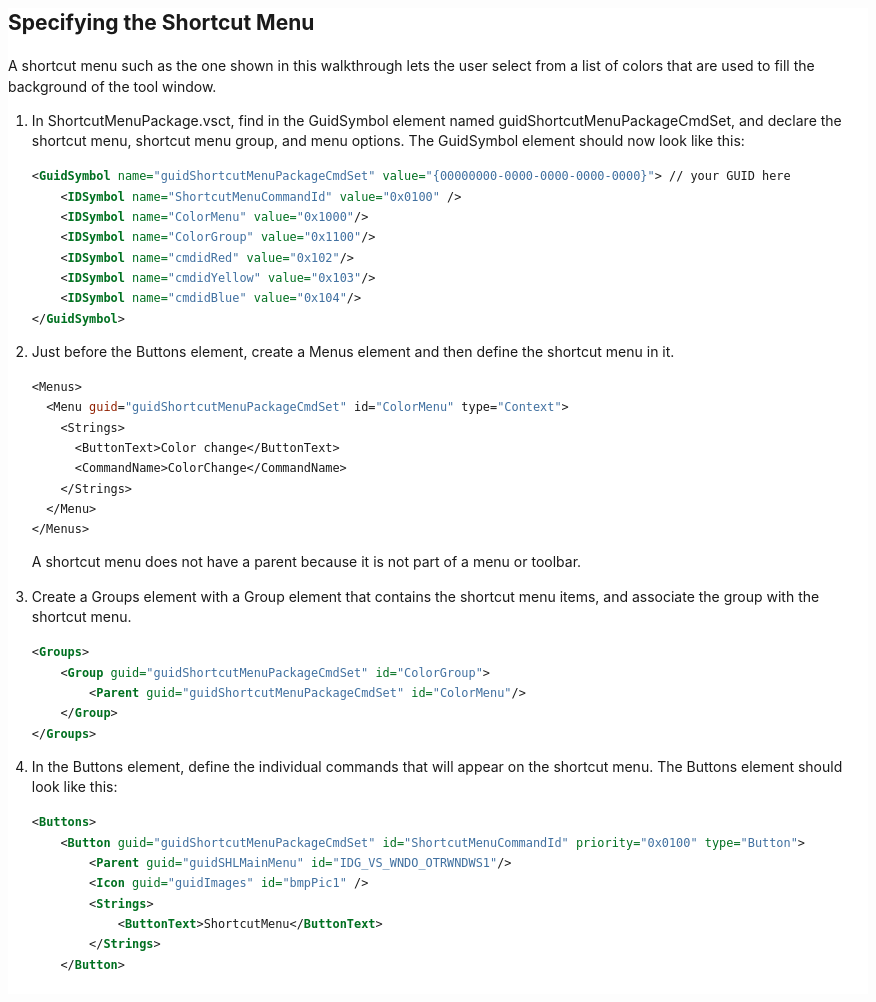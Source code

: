 ## Specifying the Shortcut Menu  
 A shortcut menu such as the one shown in this walkthrough lets the user select from a list of colors that are used to fill the background of the tool window.  
  
1.  In ShortcutMenuPackage.vsct, find in the GuidSymbol element named guidShortcutMenuPackageCmdSet, and declare the shortcut menu, shortcut menu group, and menu options. The GuidSymbol element should now look like this:  
  
    ```xml  
    <GuidSymbol name="guidShortcutMenuPackageCmdSet" value="{00000000-0000-0000-0000-0000}"> // your GUID here  
        <IDSymbol name="ShortcutMenuCommandId" value="0x0100" />  
        <IDSymbol name="ColorMenu" value="0x1000"/>  
        <IDSymbol name="ColorGroup" value="0x1100"/>  
        <IDSymbol name="cmdidRed" value="0x102"/>  
        <IDSymbol name="cmdidYellow" value="0x103"/>  
        <IDSymbol name="cmdidBlue" value="0x104"/>  
    </GuidSymbol>  
    ```  
  
2.  Just before the Buttons element, create a Menus element and then define the shortcut menu in it.  
  
    ```vb  
    <Menus>  
      <Menu guid="guidShortcutMenuPackageCmdSet" id="ColorMenu" type="Context">  
        <Strings>  
          <ButtonText>Color change</ButtonText>  
          <CommandName>ColorChange</CommandName>  
        </Strings>  
      </Menu>  
    </Menus>  
    ```  
  
     A shortcut menu does not have a parent because it is not part of a menu or toolbar.  
  
3.  Create a Groups element with a Group element that contains the shortcut menu items, and associate the group with the shortcut menu.  
  
    ```xml  
    <Groups>  
        <Group guid="guidShortcutMenuPackageCmdSet" id="ColorGroup">  
            <Parent guid="guidShortcutMenuPackageCmdSet" id="ColorMenu"/>  
        </Group>  
    </Groups>  
    ```  
  
4.  In the Buttons element, define the individual commands that will appear on the shortcut menu. The Buttons element should look like this:  
  
    ```xml  
    <Buttons>  
        <Button guid="guidShortcutMenuPackageCmdSet" id="ShortcutMenuCommandId" priority="0x0100" type="Button">  
            <Parent guid="guidSHLMainMenu" id="IDG_VS_WNDO_OTRWNDWS1"/>  
            <Icon guid="guidImages" id="bmpPic1" />  
            <Strings>  
                <ButtonText>ShortcutMenu</ButtonText>  
            </Strings>  
        </Button>  
  